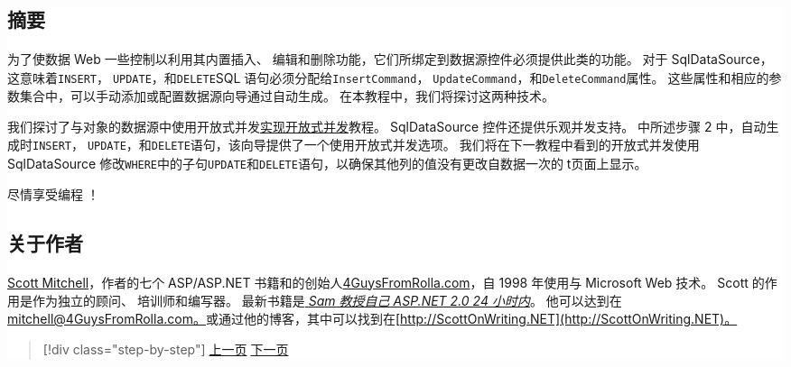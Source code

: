 
## <a name="summary"></a>摘要

为了使数据 Web 一些控制以利用其内置插入、 编辑和删除功能，它们所绑定到数据源控件必须提供此类的功能。 对于 SqlDataSource，这意味着`INSERT`， `UPDATE`，和`DELETE`SQL 语句必须分配给`InsertCommand`， `UpdateCommand`，和`DeleteCommand`属性。 这些属性和相应的参数集合中，可以手动添加或配置数据源向导通过自动生成。 在本教程中，我们将探讨这两种技术。

我们探讨了与对象的数据源中使用开放式并发[实现开放式并发](../editing-inserting-and-deleting-data/implementing-optimistic-concurrency-cs.md)教程。 SqlDataSource 控件还提供乐观并发支持。 中所述步骤 2 中，自动生成时`INSERT`， `UPDATE`，和`DELETE`语句，该向导提供了一个使用开放式并发选项。 我们将在下一教程中看到的开放式并发使用 SqlDataSource 修改`WHERE`中的子句`UPDATE`和`DELETE`语句，以确保其他列的值没有更改自数据一次的 t页面上显示。

尽情享受编程 ！

## <a name="about-the-author"></a>关于作者

[Scott Mitchell](http://www.4guysfromrolla.com/ScottMitchell.shtml)，作者的七个 ASP/ASP.NET 书籍和的创始人[4GuysFromRolla.com](http://www.4guysfromrolla.com)，自 1998 年使用与 Microsoft Web 技术。 Scott 的作用是作为独立的顾问、 培训师和编写器。 最新书籍是[ *Sam 教授自己 ASP.NET 2.0 24 小时内*](https://www.amazon.com/exec/obidos/ASIN/0672327384/4guysfromrollaco)。 他可以达到在[ mitchell@4GuysFromRolla.com。](mailto:mitchell@4GuysFromRolla.com)或通过他的博客，其中可以找到在[http://ScottOnWriting.NET](http://ScottOnWriting.NET)。

>[!div class="step-by-step"]
[上一页](using-parameterized-queries-with-the-sqldatasource-cs.md)
[下一页](implementing-optimistic-concurrency-with-the-sqldatasource-cs.md)
